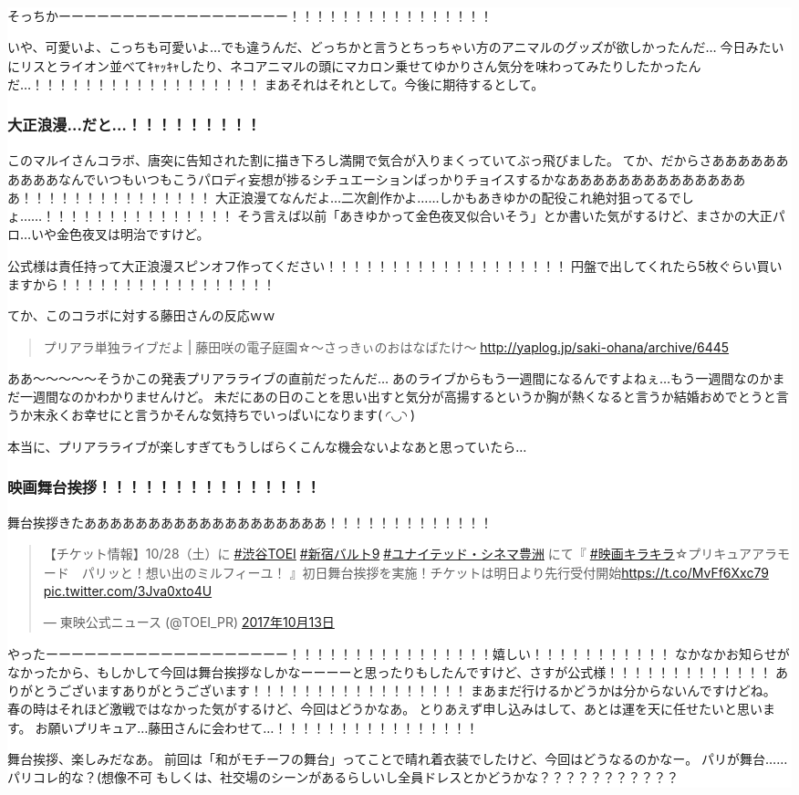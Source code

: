 そっちかーーーーーーーーーーーーーーーーーー！！！！！！！！！！！！！！！！

いや、可愛いよ、こっちも可愛いよ…でも違うんだ、どっちかと言うとちっちゃい方のアニマルのグッズが欲しかったんだ…
今日みたいにリスとライオン並べてｷｬｯｷｬしたり、ネコアニマルの頭にマカロン乗せてゆかりさん気分を味わってみたりしたかったんだ…！！！！！！！！！！！！！！！！！！
まあそれはそれとして。今後に期待するとして。

### 大正浪漫…だと…！！！！！！！！！

このマルイさんコラボ、唐突に告知された割に描き下ろし満開で気合が入りまくっていてぶっ飛びました。
てか、だからさああああああああああなんでいつもいつもこうパロディ妄想が捗るシチュエーションばっかりチョイスするかなあああああああああああああああ！！！！！！！！！！！！！！！
大正浪漫てなんだよ…二次創作かよ……しかもあきゆかの配役これ絶対狙ってるでしょ……！！！！！！！！！！！！！！！
そう言えば以前「あきゆかって金色夜叉似合いそう」とか書いた気がするけど、まさかの大正パロ…いや金色夜叉は明治ですけど。

公式様は責任持って大正浪漫スピンオフ作ってください！！！！！！！！！！！！！！！！！！！
円盤で出してくれたら5枚ぐらい買いますから！！！！！！！！！！！！！！！！！

てか、このコラボに対する藤田さんの反応ｗｗ

> プリアラ単独ライブだよ | 藤田咲の電子庭園☆～さっきぃのおはなばたけ～
> http://yaplog.jp/saki-ohana/archive/6445

ああ～～～～～そうかこの発表プリアラライブの直前だったんだ…
あのライブからもう一週間になるんですよねぇ…もう一週間なのかまだ一週間なのかわかりませんけど。
未だにあの日のことを思い出すと気分が高揚するというか胸が熱くなると言うか結婚おめでとうと言うか末永くお幸せにと言うかそんな気持ちでいっぱいになります( ◜◡◝ )

本当に、プリアラライブが楽しすぎてもうしばらくこんな機会ないよなあと思っていたら…

### 映画舞台挨拶！！！！！！！！！！！！！！！

舞台挨拶きたあああああああああああああああああああ！！！！！！！！！！！！！

<blockquote class="twitter-tweet" data-lang="ja"><p lang="ja" dir="ltr">【チケット情報】10/28（土）に <a href="https://twitter.com/hashtag/%E6%B8%8B%E8%B0%B7TOEI?src=hash&amp;ref_src=twsrc%5Etfw">#渋谷TOEI</a> <a href="https://twitter.com/hashtag/%E6%96%B0%E5%AE%BF%E3%83%90%E3%83%AB%E3%83%889?src=hash&amp;ref_src=twsrc%5Etfw">#新宿バルト9</a> <a href="https://twitter.com/hashtag/%E3%83%A6%E3%83%8A%E3%82%A4%E3%83%86%E3%83%83%E3%83%89%E3%83%BB%E3%82%B7%E3%83%8D%E3%83%9E%E8%B1%8A%E6%B4%B2?src=hash&amp;ref_src=twsrc%5Etfw">#ユナイテッド・シネマ豊洲</a>  にて『 <a href="https://twitter.com/hashtag/%E6%98%A0%E7%94%BB%E3%82%AD%E3%83%A9%E3%82%AD%E3%83%A9?src=hash&amp;ref_src=twsrc%5Etfw">#映画キラキラ</a>☆プリキュアアラモード　パリッと！想い出のミルフィーユ！ 』初日舞台挨拶を実施！チケットは明日より先行受付開始<a href="https://t.co/MvFf6Xxc79">https://t.co/MvFf6Xxc79</a> <a href="https://t.co/3Jva0xto4U">pic.twitter.com/3Jva0xto4U</a></p>&mdash; 東映公式ニュース (@TOEI_PR) <a href="https://twitter.com/TOEI_PR/status/918748166563946496?ref_src=twsrc%5Etfw">2017年10月13日</a></blockquote>
<script async src="//platform.twitter.com/widgets.js" charset="utf-8"></script>

やったーーーーーーーーーーーーーーーーーーー！！！！！！！！！！！！！！！！嬉しい！！！！！！！！！！！
なかなかお知らせがなかったから、もしかして今回は舞台挨拶なしかなーーーーと思ったりもしたんですけど、さすが公式様！！！！！！！！！！！！！
ありがとうございますありがとうございます！！！！！！！！！！！！！！！！！
まあまだ行けるかどうかは分からないんですけどね。
春の時はそれほど激戦ではなかった気がするけど、今回はどうかなあ。
とりあえず申し込みはして、あとは運を天に任せたいと思います。
お願いプリキュア…藤田さんに会わせて…！！！！！！！！！！！！！！！！

舞台挨拶、楽しみだなあ。
前回は「和がモチーフの舞台」ってことで晴れ着衣装でしたけど、今回はどうなるのかなー。
パリが舞台……パリコレ的な？(想像不可
もしくは、社交場のシーンがあるらしいし全員ドレスとかどうかな？？？？？？？？？？？
